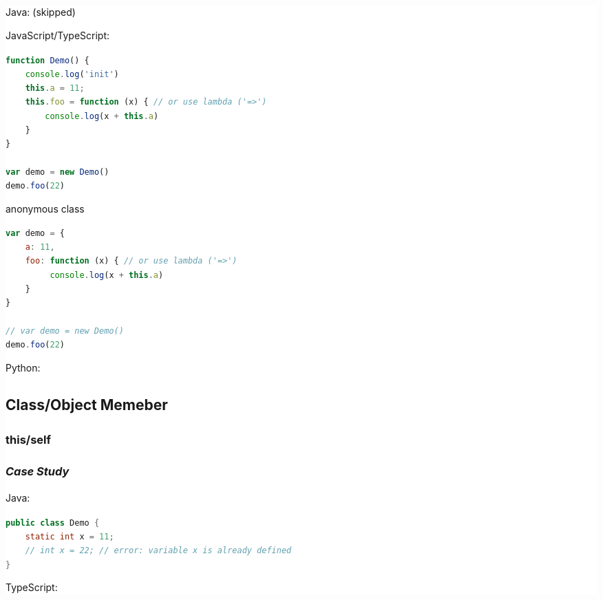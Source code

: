 Java: (skipped)

JavaScript/TypeScript:

```javascript
function Demo() {
    console.log('init')
    this.a = 11;
    this.foo = function (x) { // or use lambda ('=>')
        console.log(x + this.a)
    }
}

var demo = new Demo()
demo.foo(22)
```

anonymous class

```javascript
var demo = {
    a: 11,
    foo: function (x) { // or use lambda ('=>')
         console.log(x + this.a)
    }
}

// var demo = new Demo()
demo.foo(22)
```

Python:

```python

```

## Class/Object Memeber

### this/self

### *Case Study*


Java:

```java
public class Demo {
    static int x = 11;
    // int x = 22; // error: variable x is already defined
}
```

TypeScript:

```typescript

```
